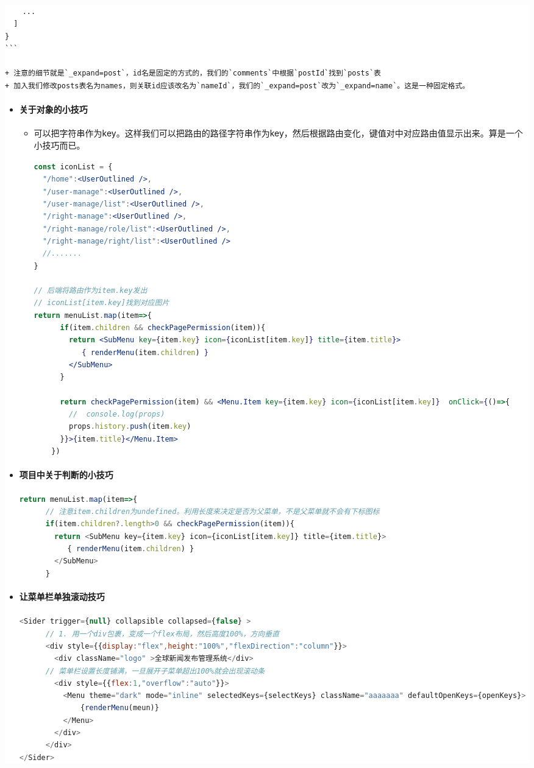         ...
      ]
    }
    ```

    + 注意的细节就是`_expand=post`，id名是固定的方式的，我们的`comments`中根据`postId`找到`posts`表
    + 加入我们修改posts表名为names，则关联id应该改名为`nameId`，我们的`_expand=post`改为`_expand=name`。这是一种固定格式。

+ #### 关于对象的小技巧

  + 可以把字符串作为key。这样我们可以把路由的路径字符串作为key，然后根据路由变化，键值对中对应路由值显示出来。算是一个小技巧而已。

    ```jsx
    const iconList = {
      "/home":<UserOutlined />,
      "/user-manage":<UserOutlined />,
      "/user-manage/list":<UserOutlined />,
      "/right-manage":<UserOutlined />,
      "/right-manage/role/list":<UserOutlined />,
      "/right-manage/right/list":<UserOutlined />
      //.......
    }
    
    // 后端将路由作为item.key发出
    // iconList[item.key]找到对应图片
    return menuList.map(item=>{
          if(item.children && checkPagePermission(item)){
            return <SubMenu key={item.key} icon={iconList[item.key]} title={item.title}>
               { renderMenu(item.children) }
            </SubMenu>
          }
    
          return checkPagePermission(item) && <Menu.Item key={item.key} icon={iconList[item.key]}  onClick={()=>{
            //  console.log(props)
            props.history.push(item.key)
          }}>{item.title}</Menu.Item>
        })
    ```

+ #### 项目中关于判断的小技巧

  ```js
  return menuList.map(item=>{
        // 注意item.children为undefined。利用长度来决定是否为父菜单，不是父菜单就不会有下标图标
        if(item.children?.length>0 && checkPagePermission(item)){
          return <SubMenu key={item.key} icon={iconList[item.key]} title={item.title}>
             { renderMenu(item.children) }
          </SubMenu>
        }
  ```

+ #### 让菜单栏单独滚动技巧

  ```js
  <Sider trigger={null} collapsible collapsed={false} >
        // 1. 用一个div包裹，变成一个flex布局，然后高度100%，方向垂直 
        <div style={{display:"flex",height:"100%","flexDirection":"column"}}>
          <div className="logo" >全球新闻发布管理系统</div>
  		// 菜单栏设置长度铺满，一旦展开子菜单超出100%就会出现滚动条
          <div style={{flex:1,"overflow":"auto"}}>
            <Menu theme="dark" mode="inline" selectedKeys={selectKeys} className="aaaaaaa" defaultOpenKeys={openKeys}>
                {renderMenu(meun)}
            </Menu>
          </div>
        </div>
  </Sider>
  ```